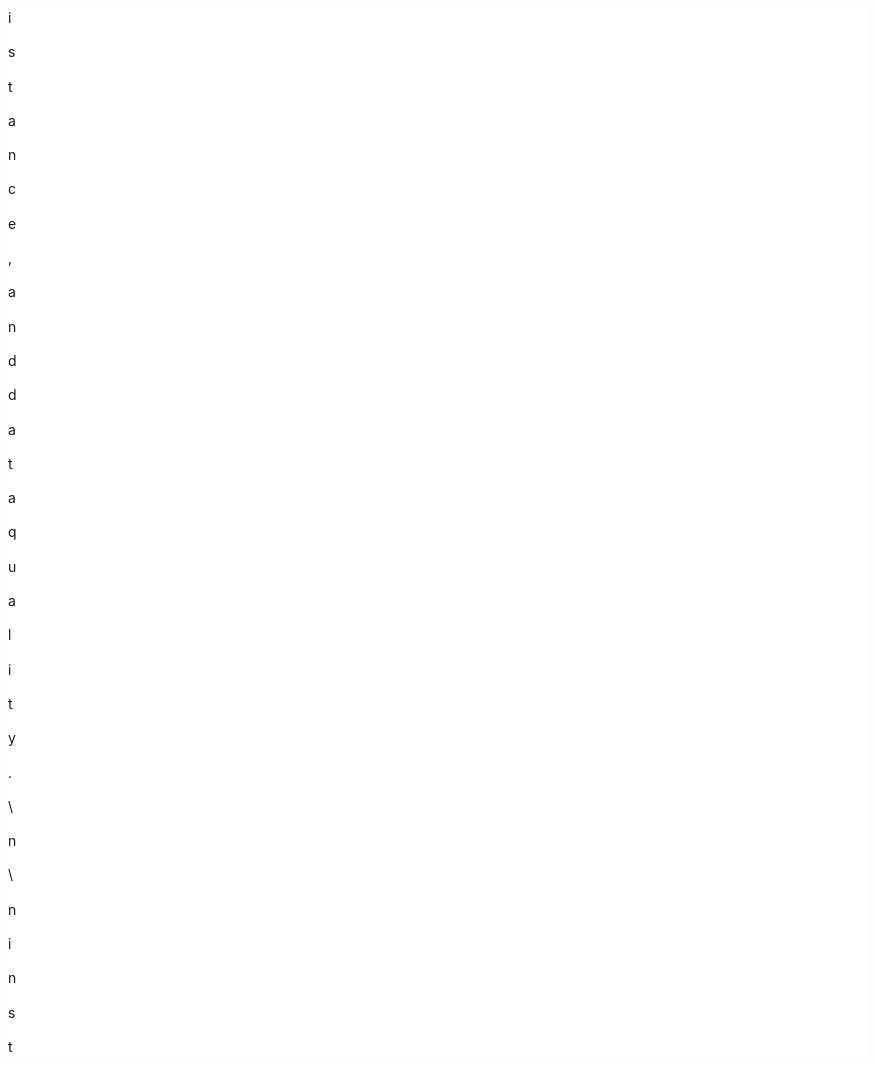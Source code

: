 i

s

t

a

n

c

e

,

 

a

n

d

 

d

a

t

a

 

q

u

a

l

i

t

y

.

\

n

\

n

i

n

s

t
